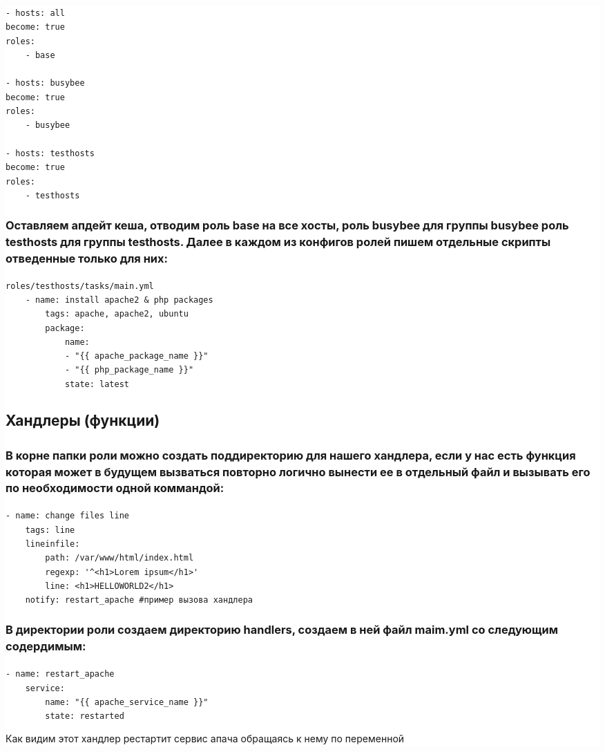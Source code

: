 ```
- hosts: all
become: true
roles:
	- base

- hosts: busybee
become: true
roles:
	- busybee

- hosts: testhosts
become: true
roles:
	- testhosts
```
### Оставляем апдейт кеша, отводим роль base на все хосты, роль busybee для группы busybee роль testhosts для группы testhosts. Далее в каждом из конфигов ролей пишем отдельные скрипты отведенные только для них:
```
roles/testhosts/tasks/main.yml
	- name: install apache2 & php packages
		tags: apache, apache2, ubuntu
		package: 
			name: 
			- "{{ apache_package_name }}"
			- "{{ php_package_name }}"
			state: latest
```
## Хандлеры (функции)
### В корне папки роли можно создать поддиректорию для нашего хандлера, если у нас есть	функция которая может в будущем вызваться повторно логично вынести ее в отдельный файл и вызывать его по необходимости одной коммандой:

```
- name: change files line
	tags: line
	lineinfile:
		path: /var/www/html/index.html
		regexp: '^<h1>Lorem ipsum</h1>'
		line: <h1>HELLOWORLD2</h1>
	notify: restart_apache #пример вызова хандлера
```

### В директории роли создаем директорию handlers, создаем в ней файл maim.yml со следующим	содердимым:
```
- name: restart_apache
	service:
		name: "{{ apache_service_name }}"
		state: restarted
```
Как видим этот хандлер рестартит сервис апача обращаясь к нему по переменной
